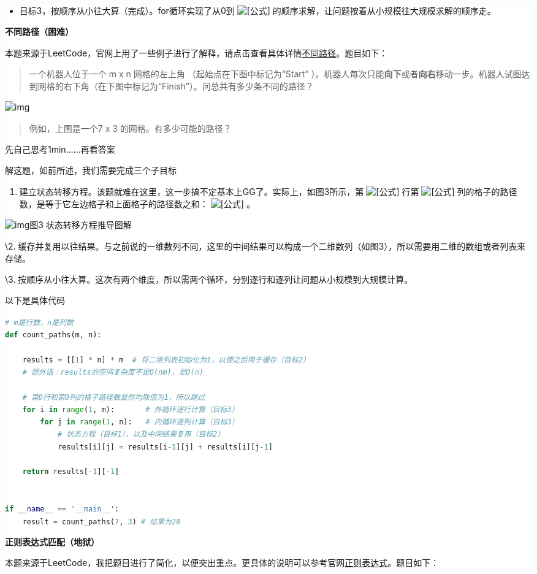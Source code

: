 - 目标3，按顺序从小往大算（完成）。for循环实现了从0到 ![[公式]](https://www.zhihu.com/equation?tex=n) 的顺序求解，让问题按着从小规模往大规模求解的顺序走。



**不同路径（困难）**

本题来源于LeetCode，官网上用了一些例子进行了解释，请点击查看具体详情[不同路径](https://link.zhihu.com/?target=https%3A//leetcode-cn.com/problems/unique-paths/%20)。题目如下：

> 一个机器人位于一个 m x n 网格的左上角 （起始点在下图中标记为“Start” ）。机器人每次只能**向下**或者**向右**移动一步。机器人试图达到网格的右下角（在下图中标记为“Finish”）。问总共有多少条不同的路径？

![img](https://tva1.sinaimg.cn/large/0081Kckwly1gm1kh0vlokj30b4055t8r.jpg)

> 例如，上图是一个7 x 3 的网格。有多少可能的路径？

先自己思考1min……再看答案

解这题，如前所述，我们需要完成三个子目标

1. 建立状态转移方程。该题就难在这里，这一步搞不定基本上GG了。实际上，如图3所示，第 ![[公式]](https://www.zhihu.com/equation?tex=i) 行第 ![[公式]](https://www.zhihu.com/equation?tex=j) 列的格子的路径数，是等于它左边格子和上面格子的路径数之和： ![[公式]](https://www.zhihu.com/equation?tex=f%28i%2Cj%29%3Df%28i-1%2Cj%29%2Bf%28i%2Cj-1%29) 。

![img](https://tva1.sinaimg.cn/large/0081Kckwly1gm1kgzi0erj309107cweg.jpg)图3 状态转移方程推导图解

\2. 缓存并复用以往结果。与之前说的一维数列不同，这里的中间结果可以构成一个二维数列（如图3），所以需要用二维的数组或者列表来存储。

\3. 按顺序从小往大算。这次有两个维度，所以需两个循环，分别逐行和逐列让问题从小规模到大规模计算。

以下是具体代码

```python
# m是行数，n是列数
def count_paths(m, n):    
    
    results = [[1] * n] * m  # 将二维列表初始化为1，以便之后用于缓存（目标2）
    # 题外话：results的空间复杂度不是O(nm)，是O(n)
    
    # 第0行和第0列的格子路径数显然均取值为1，所以跳过
    for i in range(1, m):       # 外循环逐行计算（目标3）
        for j in range(1, n):   # 内循环逐列计算（目标3）    
            # 状态方程（目标1），以及中间结果复用（目标2）
            results[i][j] = results[i-1][j] + results[i][j-1]  
            
    return results[-1][-1]


if __name__ == '__main__':
    result = count_paths(7, 3) # 结果为28  
```



**正则表达式匹配（地狱）**

本题来源于LeetCode，我把题目进行了简化，以便突出重点。更具体的说明可以参考官网[正则表达式](https://link.zhihu.com/?target=https%3A//leetcode-cn.com/problems/regular-expression-matching/)。题目如下：
